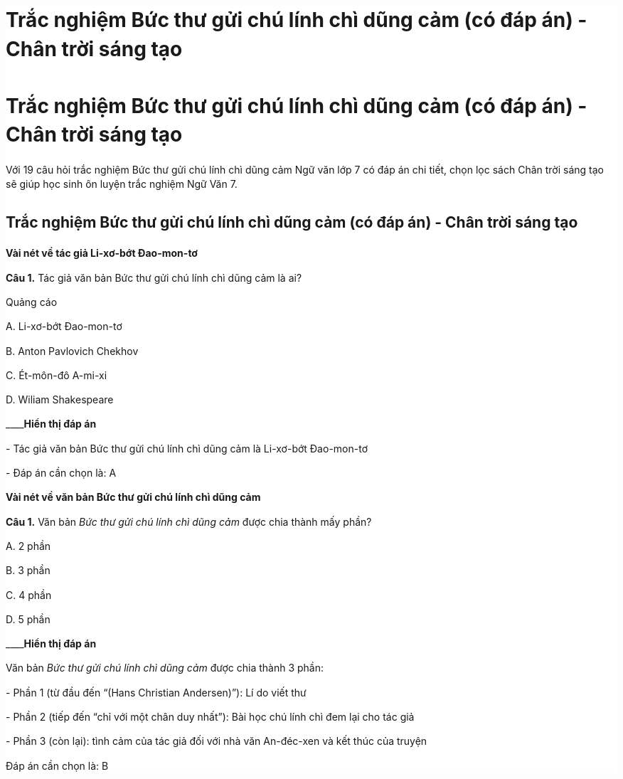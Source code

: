 # Trắc nghiệm Bức thư gửi chú lính chì dũng cảm (có đáp án) - Chân trời sáng tạo

# Trắc nghiệm Bức thư gửi chú lính chì dũng cảm (có đáp án) - Chân trời sáng tạo

Với 19 câu hỏi trắc nghiệm Bức thư gửi chú lính chì dũng cảm Ngữ văn lớp 7 có đáp án chi tiết, chọn lọc sách Chân trời sáng tạo sẽ giúp học sinh ôn luyện trắc nghiệm Ngữ Văn 7.

## Trắc nghiệm Bức thư gửi chú lính chì dũng cảm (có đáp án) - Chân trời sáng tạo

**Vài nét về tác giả Li-xơ-bớt Đao-mon-tơ**

**Câu 1.** Tác giả văn bản Bức thư gửi chú lính chì dũng cảm là ai?

Quảng cáo

A. Li-xơ-bớt Đao-mon-tơ

B. Anton Pavlovich Chekhov

C. Ét-môn-đô A-mi-xi

D. Wiliam Shakespeare

____**Hiển thị đáp án**

\- Tác giả văn bản Bức thư gửi chú lính chì dũng cảm là Li-xơ-bớt Đao-mon-tơ

\- Đáp án cần chọn là: A

**Vài nét về văn bản Bức thư gửi chú lính chì dũng cảm**

**Câu 1.** Văn bản  _Bức thư gửi chú lính chì dũng cảm_ được chia thành mấy phần?

A. 2 phần

B. 3 phần

C. 4 phần

D. 5 phần

____**Hiển thị đáp án**

Văn bản  _Bức thư gửi chú lính chì dũng cảm_ được chia thành 3 phần:

\- Phần 1 (từ đầu đến “(Hans Christian Andersen)”): Lí do viết thư

\- Phần 2 (tiếp đến “chỉ với một chân duy nhất”): Bài học chú lính chì đem lại cho tác giả

\- Phần 3 (còn lại): tình cảm của tác giả đối với nhà văn An-đéc-xen và kết thúc của truyện

Đáp án cần chọn là: B
